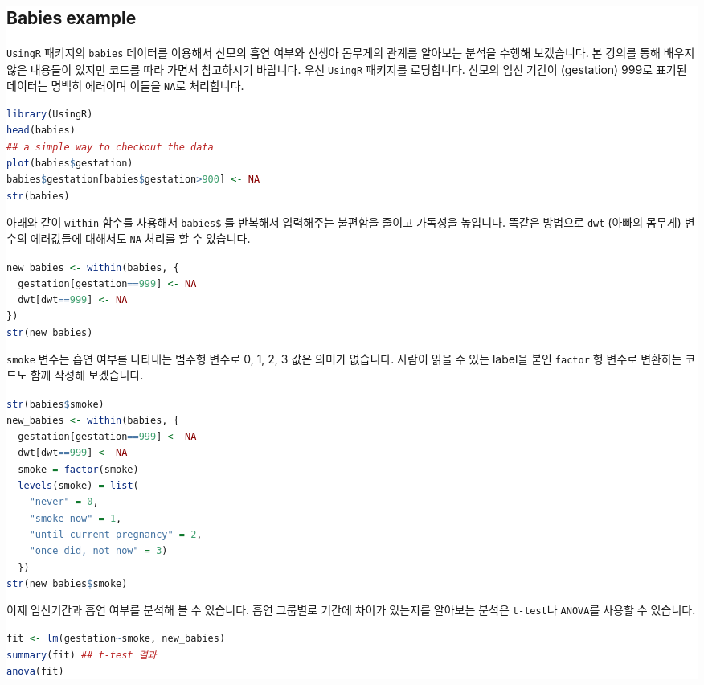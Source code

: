 

## Babies example

`UsingR` 패키지의 `babies` 데이터를 이용해서 산모의 흡연 여부와 신생아 몸무게의 관계를 알아보는 분석을 수행해 보겠습니다. 본 강의를 통해 배우지 않은 내용들이 있지만 코드를 따라 가면서 참고하시기 바랍니다. 우선 `UsingR` 패키지를 로딩합니다. 산모의 임신 기간이 (gestation) 999로 표기된 데이터는 명백히 에러이며 이들을 `NA`로 처리합니다.


```r
library(UsingR)
head(babies)
## a simple way to checkout the data
plot(babies$gestation)  
babies$gestation[babies$gestation>900] <- NA
str(babies)
```

아래와 같이 `within` 함수를 사용해서 `babies$` 를 반복해서 입력해주는 불편함을 줄이고 가독성을 높입니다. 똑같은 방법으로 `dwt` (아빠의 몸무게) 변수의 에러값들에 대해서도 `NA` 처리를 할 수 있습니다.


```r
new_babies <- within(babies, {
  gestation[gestation==999] <- NA
  dwt[dwt==999] <- NA
})
str(new_babies)
```

`smoke` 변수는 흡연 여부를 나타내는 범주형 변수로 0, 1, 2, 3 값은 의미가 없습니다. 사람이 읽을 수 있는 label을 붙인 `factor` 형 변수로 변환하는 코드도 함께 작성해 보겠습니다.


```r
str(babies$smoke)
new_babies <- within(babies, {
  gestation[gestation==999] <- NA
  dwt[dwt==999] <- NA
  smoke = factor(smoke)
  levels(smoke) = list(
    "never" = 0, 
    "smoke now" = 1, 
    "until current pregnancy" = 2,
    "once did, not now" = 3)
  })
str(new_babies$smoke)
```

이제 임신기간과 흡연 여부를 분석해 볼 수 있습니다. 흡연 그룹별로 기간에 차이가 있는지를 알아보는 분석은 `t-test`나 `ANOVA`를 사용할 수 있습니다.


```r
fit <- lm(gestation~smoke, new_babies)
summary(fit) ## t-test 결과 
anova(fit)
```
